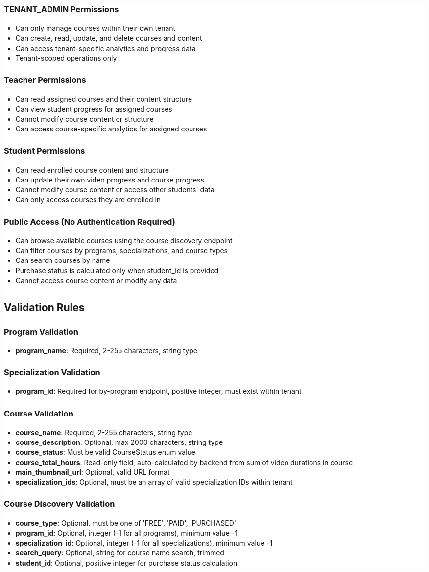 ### TENANT_ADMIN Permissions
- Can only manage courses within their own tenant
- Can create, read, update, and delete courses and content
- Can access tenant-specific analytics and progress data
- Tenant-scoped operations only

### Teacher Permissions
- Can read assigned courses and their content structure
- Can view student progress for assigned courses
- Cannot modify course content or structure
- Can access course-specific analytics for assigned courses

### Student Permissions
- Can read enrolled course content and structure
- Can update their own video progress and course progress
- Cannot modify course content or access other students' data
- Can only access courses they are enrolled in

### Public Access (No Authentication Required)
- Can browse available courses using the course discovery endpoint
- Can filter courses by programs, specializations, and course types
- Can search courses by name
- Purchase status is calculated only when student_id is provided
- Cannot access course content or modify any data

## Validation Rules

### Program Validation
- **program_name**: Required, 2-255 characters, string type

### Specialization Validation
- **program_id**: Required for by-program endpoint, positive integer, must exist within tenant

### Course Validation
- **course_name**: Required, 2-255 characters, string type
- **course_description**: Optional, max 2000 characters, string type
- **course_status**: Must be valid CourseStatus enum value
- **course_total_hours**: Read-only field, auto-calculated by backend from sum of video durations in course
- **main_thumbnail_url**: Optional, valid URL format
- **specialization_ids**: Optional, must be an array of valid specialization IDs within tenant

### Course Discovery Validation
- **course_type**: Optional, must be one of 'FREE', 'PAID', 'PURCHASED'
- **program_id**: Optional, integer (-1 for all programs), minimum value -1
- **specialization_id**: Optional, integer (-1 for all specializations), minimum value -1
- **search_query**: Optional, string for course name search, trimmed
- **student_id**: Optional, positive integer for purchase status calculation
